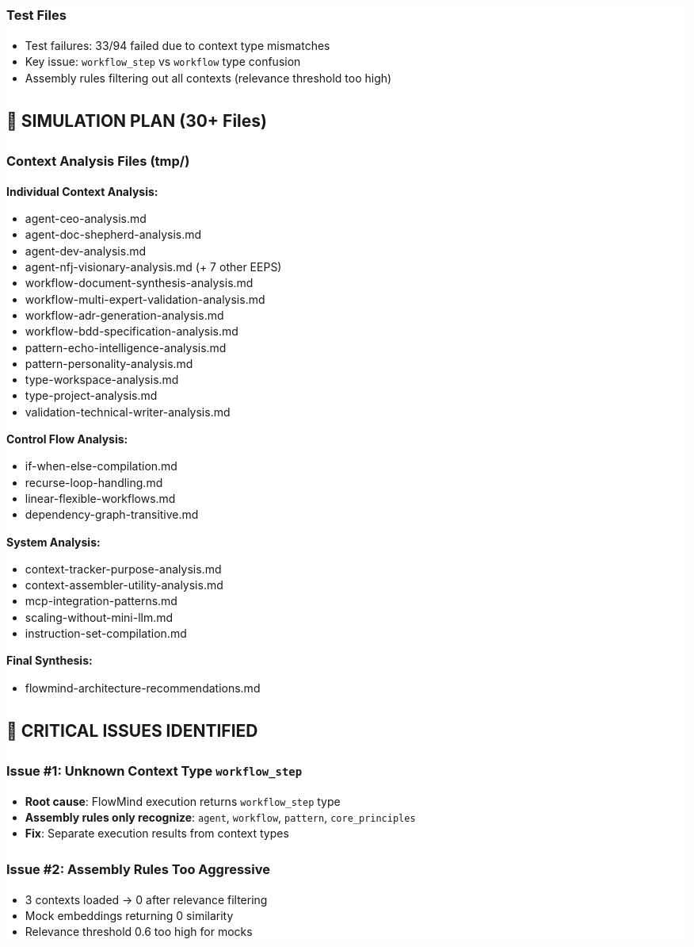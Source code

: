 ### Test Files
- Test failures: 33/94 failed due to context type mismatches
- Key issue: `workflow_step` vs `workflow` type confusion
- Assembly rules filtering out all contexts (relevance threshold too high)

## 🎯 SIMULATION PLAN (30+ Files)

### Context Analysis Files (tmp/)

**Individual Context Analysis:**
- agent-ceo-analysis.md
- agent-doc-shepherd-analysis.md  
- agent-dev-analysis.md
- agent-nfj-visionary-analysis.md (+ 7 other EEPS)
- workflow-document-synthesis-analysis.md
- workflow-multi-expert-validation-analysis.md
- workflow-adr-generation-analysis.md
- workflow-bdd-specification-analysis.md
- pattern-echo-intelligence-analysis.md
- pattern-personality-analysis.md
- type-workspace-analysis.md
- type-project-analysis.md
- validation-technical-writer-analysis.md

**Control Flow Analysis:**
- if-when-else-compilation.md
- recurse-loop-handling.md
- linear-flexible-workflows.md
- dependency-graph-transitive.md

**System Analysis:**
- context-tracker-purpose-analysis.md
- context-assembler-utility-analysis.md
- mcp-integration-patterns.md
- scaling-without-mini-llm.md
- instruction-set-compilation.md

**Final Synthesis:**
- flowmind-architecture-recommendations.md

## 🚨 CRITICAL ISSUES IDENTIFIED

### Issue #1: Unknown Context Type `workflow_step`
- **Root cause**: FlowMind execution returns `workflow_step` type
- **Assembly rules only recognize**: `agent`, `workflow`, `pattern`, `core_principles`
- **Fix**: Separate execution results from context types

### Issue #2: Assembly Rules Too Aggressive
- 3 contexts loaded → 0 after relevance filtering
- Mock embeddings returning 0 similarity
- Relevance threshold 0.6 too high for mocks
